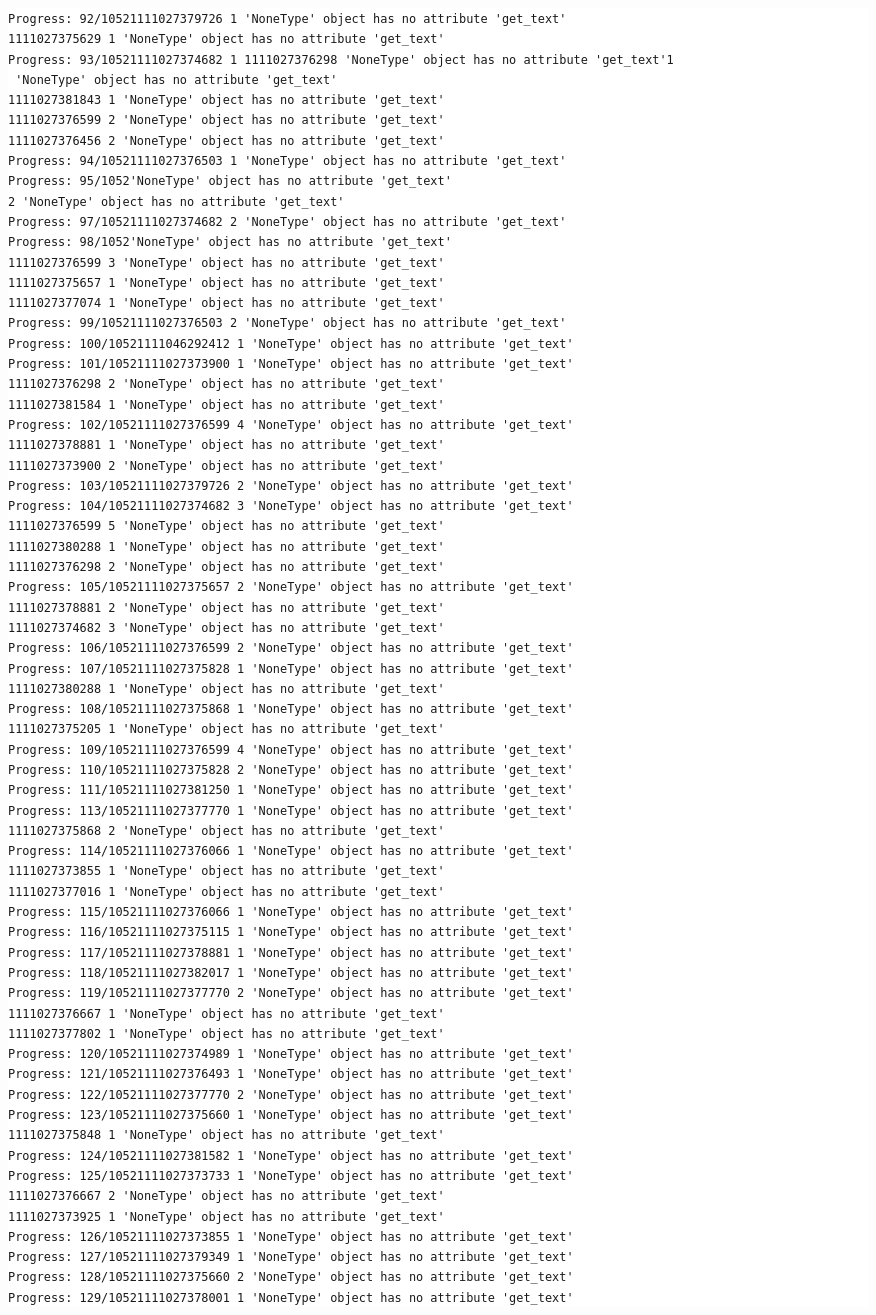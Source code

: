     Progress: 92/10521111027379726 1 'NoneType' object has no attribute 'get_text'
    1111027375629 1 'NoneType' object has no attribute 'get_text'
    Progress: 93/10521111027374682 1 1111027376298 'NoneType' object has no attribute 'get_text'1
     'NoneType' object has no attribute 'get_text'
    1111027381843 1 'NoneType' object has no attribute 'get_text'
    1111027376599 2 'NoneType' object has no attribute 'get_text'
    1111027376456 2 'NoneType' object has no attribute 'get_text'
    Progress: 94/10521111027376503 1 'NoneType' object has no attribute 'get_text'
    Progress: 95/1052'NoneType' object has no attribute 'get_text' 
    2 'NoneType' object has no attribute 'get_text'
    Progress: 97/10521111027374682 2 'NoneType' object has no attribute 'get_text'
    Progress: 98/1052'NoneType' object has no attribute 'get_text'
    1111027376599 3 'NoneType' object has no attribute 'get_text'
    1111027375657 1 'NoneType' object has no attribute 'get_text'
    1111027377074 1 'NoneType' object has no attribute 'get_text'
    Progress: 99/10521111027376503 2 'NoneType' object has no attribute 'get_text'
    Progress: 100/10521111046292412 1 'NoneType' object has no attribute 'get_text'
    Progress: 101/10521111027373900 1 'NoneType' object has no attribute 'get_text'
    1111027376298 2 'NoneType' object has no attribute 'get_text'
    1111027381584 1 'NoneType' object has no attribute 'get_text'
    Progress: 102/10521111027376599 4 'NoneType' object has no attribute 'get_text'
    1111027378881 1 'NoneType' object has no attribute 'get_text'
    1111027373900 2 'NoneType' object has no attribute 'get_text'
    Progress: 103/10521111027379726 2 'NoneType' object has no attribute 'get_text'
    Progress: 104/10521111027374682 3 'NoneType' object has no attribute 'get_text'
    1111027376599 5 'NoneType' object has no attribute 'get_text'
    1111027380288 1 'NoneType' object has no attribute 'get_text'
    1111027376298 2 'NoneType' object has no attribute 'get_text'
    Progress: 105/10521111027375657 2 'NoneType' object has no attribute 'get_text'
    1111027378881 2 'NoneType' object has no attribute 'get_text'
    1111027374682 3 'NoneType' object has no attribute 'get_text'
    Progress: 106/10521111027376599 2 'NoneType' object has no attribute 'get_text'
    Progress: 107/10521111027375828 1 'NoneType' object has no attribute 'get_text'
    1111027380288 1 'NoneType' object has no attribute 'get_text'
    Progress: 108/10521111027375868 1 'NoneType' object has no attribute 'get_text'
    1111027375205 1 'NoneType' object has no attribute 'get_text'
    Progress: 109/10521111027376599 4 'NoneType' object has no attribute 'get_text'
    Progress: 110/10521111027375828 2 'NoneType' object has no attribute 'get_text'
    Progress: 111/10521111027381250 1 'NoneType' object has no attribute 'get_text'
    Progress: 113/10521111027377770 1 'NoneType' object has no attribute 'get_text'
    1111027375868 2 'NoneType' object has no attribute 'get_text'
    Progress: 114/10521111027376066 1 'NoneType' object has no attribute 'get_text'
    1111027373855 1 'NoneType' object has no attribute 'get_text'
    1111027377016 1 'NoneType' object has no attribute 'get_text'
    Progress: 115/10521111027376066 1 'NoneType' object has no attribute 'get_text'
    Progress: 116/10521111027375115 1 'NoneType' object has no attribute 'get_text'
    Progress: 117/10521111027378881 1 'NoneType' object has no attribute 'get_text'
    Progress: 118/10521111027382017 1 'NoneType' object has no attribute 'get_text'
    Progress: 119/10521111027377770 2 'NoneType' object has no attribute 'get_text'
    1111027376667 1 'NoneType' object has no attribute 'get_text'
    1111027377802 1 'NoneType' object has no attribute 'get_text'
    Progress: 120/10521111027374989 1 'NoneType' object has no attribute 'get_text'
    Progress: 121/10521111027376493 1 'NoneType' object has no attribute 'get_text'
    Progress: 122/10521111027377770 2 'NoneType' object has no attribute 'get_text'
    Progress: 123/10521111027375660 1 'NoneType' object has no attribute 'get_text'
    1111027375848 1 'NoneType' object has no attribute 'get_text'
    Progress: 124/10521111027381582 1 'NoneType' object has no attribute 'get_text'
    Progress: 125/10521111027373733 1 'NoneType' object has no attribute 'get_text'
    1111027376667 2 'NoneType' object has no attribute 'get_text'
    1111027373925 1 'NoneType' object has no attribute 'get_text'
    Progress: 126/10521111027373855 1 'NoneType' object has no attribute 'get_text'
    Progress: 127/10521111027379349 1 'NoneType' object has no attribute 'get_text'
    Progress: 128/10521111027375660 2 'NoneType' object has no attribute 'get_text'
    Progress: 129/10521111027378001 1 'NoneType' object has no attribute 'get_text'